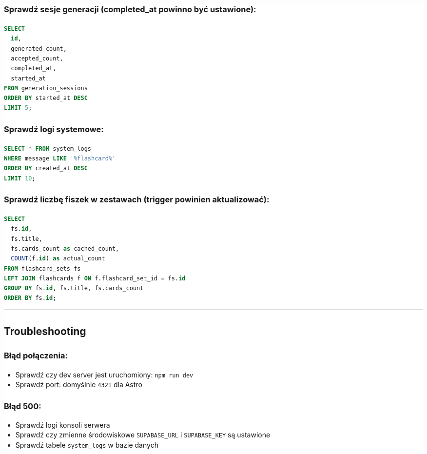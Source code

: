### Sprawdź sesje generacji (completed_at powinno być ustawione):

```sql
SELECT
  id,
  generated_count,
  accepted_count,
  completed_at,
  started_at
FROM generation_sessions
ORDER BY started_at DESC
LIMIT 5;
```

### Sprawdź logi systemowe:

```sql
SELECT * FROM system_logs
WHERE message LIKE '%flashcard%'
ORDER BY created_at DESC
LIMIT 10;
```

### Sprawdź liczbę fiszek w zestawach (trigger powinien aktualizować):

```sql
SELECT
  fs.id,
  fs.title,
  fs.cards_count as cached_count,
  COUNT(f.id) as actual_count
FROM flashcard_sets fs
LEFT JOIN flashcards f ON f.flashcard_set_id = fs.id
GROUP BY fs.id, fs.title, fs.cards_count
ORDER BY fs.id;
```

---

## Troubleshooting

### Błąd połączenia:

- Sprawdź czy dev server jest uruchomiony: `npm run dev`
- Sprawdź port: domyślnie `4321` dla Astro

### Błąd 500:

- Sprawdź logi konsoli serwera
- Sprawdź czy zmienne środowiskowe `SUPABASE_URL` i `SUPABASE_KEY` są ustawione
- Sprawdź tabele `system_logs` w bazie danych
